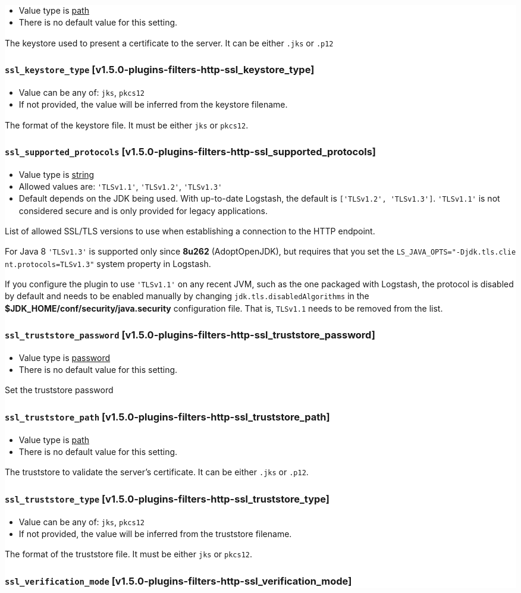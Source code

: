 * Value type is [path](/lsr/value-types.md#path)
* There is no default value for this setting.

The keystore used to present a certificate to the server. It can be either `.jks` or `.p12`

### `ssl_keystore_type` [v1.5.0-plugins-filters-http-ssl_keystore_type]

* Value can be any of: `jks`, `pkcs12`
* If not provided, the value will be inferred from the keystore filename.

The format of the keystore file. It must be either `jks` or `pkcs12`.

### `ssl_supported_protocols` [v1.5.0-plugins-filters-http-ssl_supported_protocols]

* Value type is [string](/lsr/value-types.md#string)
* Allowed values are: `'TLSv1.1'`, `'TLSv1.2'`, `'TLSv1.3'`
* Default depends on the JDK being used. With up-to-date Logstash, the default is `['TLSv1.2', 'TLSv1.3']`. `'TLSv1.1'` is not considered secure and is only provided for legacy applications.

List of allowed SSL/TLS versions to use when establishing a connection to the HTTP endpoint.

For Java 8 `'TLSv1.3'` is supported only since **8u262** (AdoptOpenJDK), but requires that you set the `LS_JAVA_OPTS="-Djdk.tls.client.protocols=TLSv1.3"` system property in Logstash.

If you configure the plugin to use `'TLSv1.1'` on any recent JVM, such as the one packaged with Logstash, the protocol is disabled by default and needs to be enabled manually by changing `jdk.tls.disabledAlgorithms` in the **$JDK\_HOME/conf/security/java.security** configuration file. That is, `TLSv1.1` needs to be removed from the list.

### `ssl_truststore_password` [v1.5.0-plugins-filters-http-ssl_truststore_password]

* Value type is [password](/lsr/value-types.md#password)
* There is no default value for this setting.

Set the truststore password

### `ssl_truststore_path` [v1.5.0-plugins-filters-http-ssl_truststore_path]

* Value type is [path](/lsr/value-types.md#path)
* There is no default value for this setting.

The truststore to validate the server’s certificate. It can be either `.jks` or `.p12`.

### `ssl_truststore_type` [v1.5.0-plugins-filters-http-ssl_truststore_type]

* Value can be any of: `jks`, `pkcs12`
* If not provided, the value will be inferred from the truststore filename.

The format of the truststore file. It must be either `jks` or `pkcs12`.

### `ssl_verification_mode` [v1.5.0-plugins-filters-http-ssl_verification_mode]
